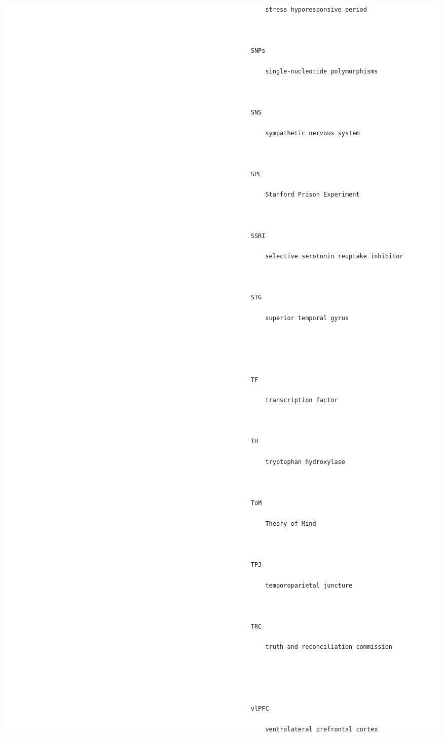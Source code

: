 						 						 							stress hyporesponsive period



					 						 							SNPs

						 						 							single-nucleotide polymorphisms



					 						 							SNS

						 						 							sympathetic nervous system



					 						 							SPE

						 						 							Stanford Prison Experiment



					 						 							SSRI

						 						 							selective serotonin reuptake inhibitor



					 						 							STG

						 						 							superior temporal gyrus





					 						 							TF

						 						 							transcription factor



					 						 							TH

						 						 							tryptophan hydroxylase



					 						 							ToM

						 						 							Theory of Mind



					 						 							TPJ

						 						 							temporoparietal juncture



					 						 							TRC

						 						 							truth and reconciliation commission





					 						 							vlPFC

						 						 							ventrolateral prefrontal cortex


